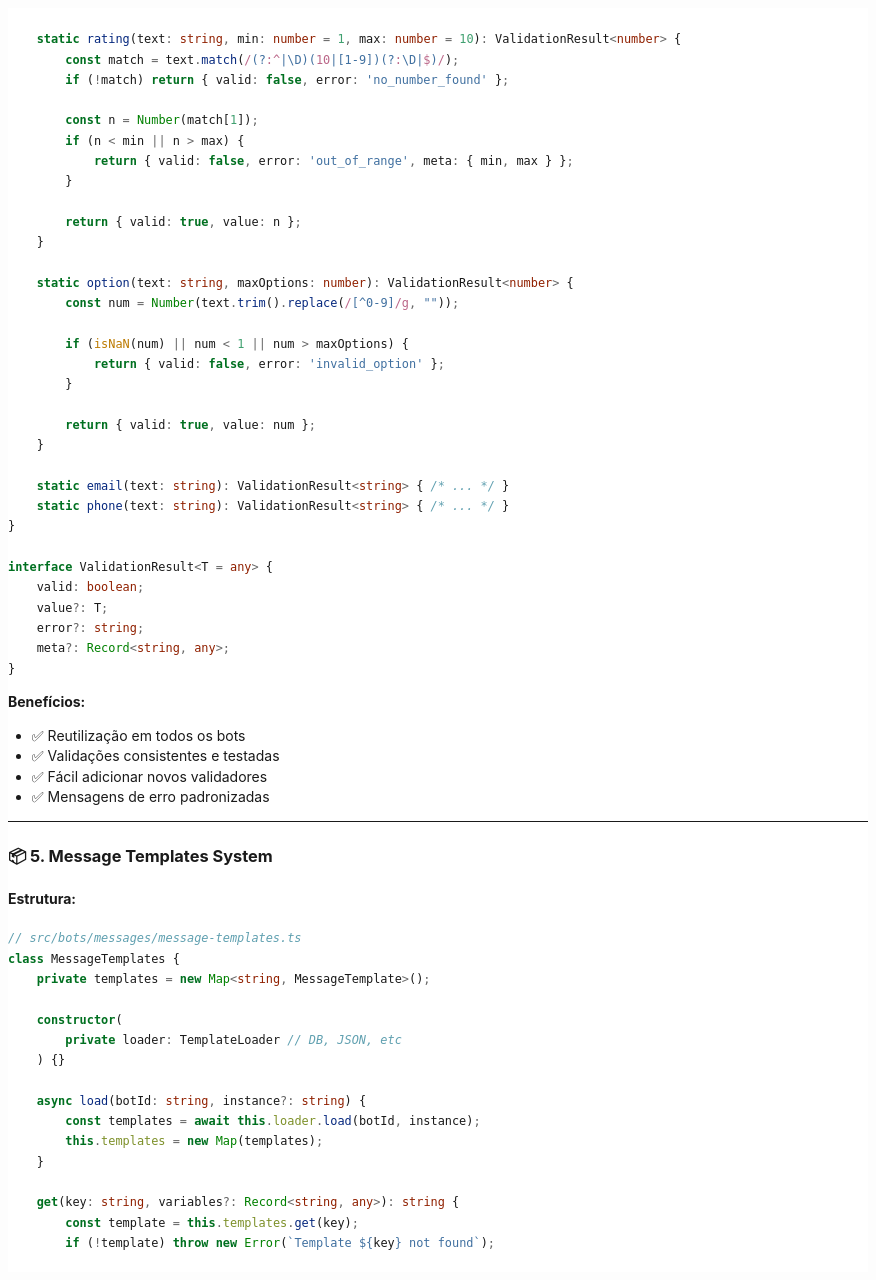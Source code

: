 ```typescript
    
    static rating(text: string, min: number = 1, max: number = 10): ValidationResult<number> {
        const match = text.match(/(?:^|\D)(10|[1-9])(?:\D|$)/);
        if (!match) return { valid: false, error: 'no_number_found' };
        
        const n = Number(match[1]);
        if (n < min || n > max) {
            return { valid: false, error: 'out_of_range', meta: { min, max } };
        }
        
        return { valid: true, value: n };
    }
    
    static option(text: string, maxOptions: number): ValidationResult<number> {
        const num = Number(text.trim().replace(/[^0-9]/g, ""));
        
        if (isNaN(num) || num < 1 || num > maxOptions) {
            return { valid: false, error: 'invalid_option' };
        }
        
        return { valid: true, value: num };
    }
    
    static email(text: string): ValidationResult<string> { /* ... */ }
    static phone(text: string): ValidationResult<string> { /* ... */ }
}

interface ValidationResult<T = any> {
    valid: boolean;
    value?: T;
    error?: string;
    meta?: Record<string, any>;
}
```

**Benefícios:**
- ✅ Reutilização em todos os bots
- ✅ Validações consistentes e testadas
- ✅ Fácil adicionar novos validadores
- ✅ Mensagens de erro padronizadas

---

### 📦 5. Message Templates System

#### Estrutura:
```typescript
// src/bots/messages/message-templates.ts
class MessageTemplates {
    private templates = new Map<string, MessageTemplate>();
    
    constructor(
        private loader: TemplateLoader // DB, JSON, etc
    ) {}
    
    async load(botId: string, instance?: string) {
        const templates = await this.loader.load(botId, instance);
        this.templates = new Map(templates);
    }
    
    get(key: string, variables?: Record<string, any>): string {
        const template = this.templates.get(key);
        if (!template) throw new Error(`Template ${key} not found`);
        
```